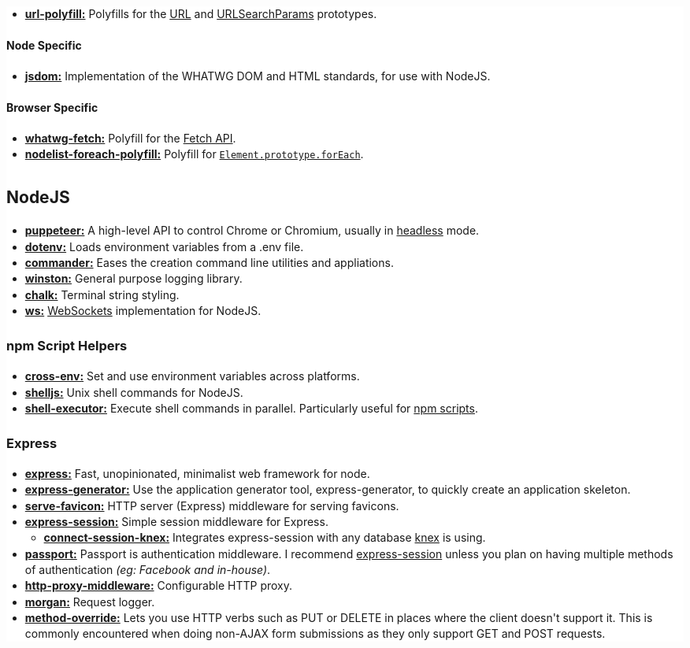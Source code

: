 - [**url-polyfill:**](https://www.npmjs.com/package/url-polyfill) Polyfills for the [URL](https://developer.mozilla.org/en-US/docs/Web/API/URL) and [URLSearchParams](https://developer.mozilla.org/en-US/docs/Web/API/URLSearchParams) prototypes.

#### Node Specific
- [**jsdom:**](https://www.npmjs.com/package/jsdom) Implementation of the WHATWG DOM and HTML standards, for use with NodeJS.

#### Browser Specific
- [**whatwg-fetch:**](https://www.npmjs.com/package/whatwg-fetch) Polyfill for the [Fetch API](https://developer.mozilla.org/en/docs/Web/API/Fetch_API).
- [**nodelist-foreach-polyfill:**](https://www.npmjs.com/package/nodelist-foreach-polyfill) Polyfill for [`Element.prototype.forEach`](https://developer.mozilla.org/en-US/docs/Web/API/NodeList/forEach#Browser_Compatibility).




## NodeJS

- [**puppeteer:**](https://pptr.dev/) A high-level API to control Chrome or Chromium, usually in [headless](https://developers.google.com/web/updates/2017/04/headless-chrome) mode.
- [**dotenv:**](https://www.npmjs.com/package/dotenv) Loads environment variables from a .env file.
- [**commander:**](https://www.npmjs.com/package/commander) Eases the creation command line utilities and appliations.
- [**winston:**](https://www.npmjs.com/package/winston) General purpose logging library.
- [**chalk:**](https://www.npmjs.com/package/chalk) Terminal string styling.
- [**ws:**](https://www.npmjs.com/package/ws) [WebSockets](https://developer.mozilla.org/en-US/docs/Web/API/WebSockets_API) implementation for NodeJS.


### npm Script Helpers

- [**cross-env:**](https://www.npmjs.com/package/cross-env) Set and use environment variables across platforms.
- [**shelljs:**](https://documentup.com/shelljs/shelljs) Unix shell commands for NodeJS.
- [**shell-executor:**](https://www.npmjs.com/package/shell-executor) Execute shell commands in parallel. Particularly useful for [npm scripts](https://docs.npmjs.com/misc/scripts).


### Express

- [**express:**](https://expressjs.com/) Fast, unopinionated, minimalist web framework for node.
- [**express-generator:**](https://expressjs.com/en/starter/generator.html) Use the application generator tool, express-generator, to quickly create an application skeleton.
- [**serve-favicon:**](https://www.npmjs.com/package/serve-favicon) HTTP server (Express) middleware for serving favicons.
- [**express-session:**](https://www.npmjs.com/package/express-session) Simple session middleware for Express.
	- [**connect-session-knex:**](https://www.npmjs.com/package/connect-session-knex) Integrates express-session with any database [knex](https://knexjs.org/) is using.
- [**passport:**](http://www.passportjs.org/) Passport is authentication middleware. I recommend [express-session](https://www.npmjs.com/package/express-session) unless you plan on having multiple methods of authentication _(eg: Facebook and in-house)_.
- [**http-proxy-middleware:**](https://www.npmjs.com/package/http-proxy-middleware) Configurable HTTP proxy.
- [**morgan:**](https://www.npmjs.com/package/morgan) Request logger.
- [**method-override:**](https://www.npmjs.com/package/method-override) Lets you use HTTP verbs such as PUT or DELETE in places where the client doesn't support it. This is commonly encountered when doing non-AJAX form submissions as they only support GET and POST requests.
